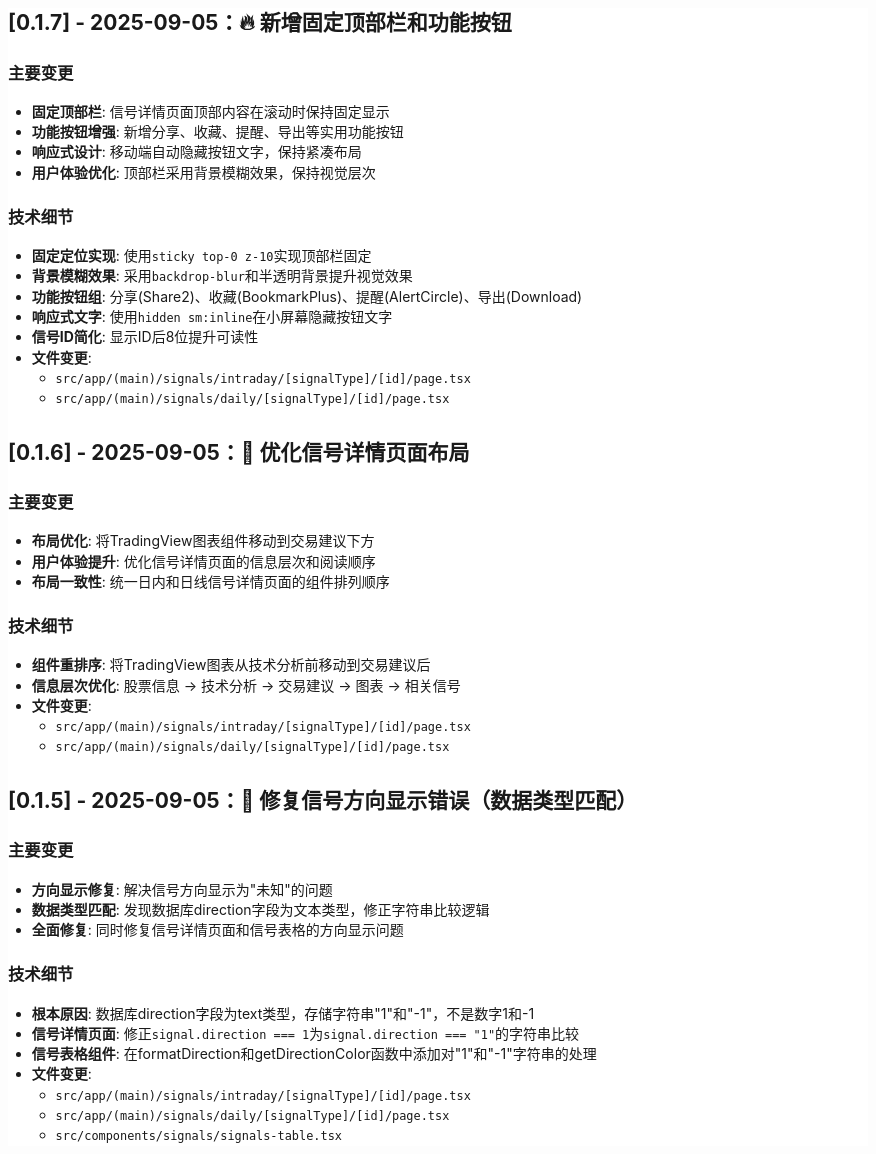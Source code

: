 ## [0.1.7] - 2025-09-05：🔥 新增固定顶部栏和功能按钮

### 主要变更
- **固定顶部栏**: 信号详情页面顶部内容在滚动时保持固定显示
- **功能按钮增强**: 新增分享、收藏、提醒、导出等实用功能按钮
- **响应式设计**: 移动端自动隐藏按钮文字，保持紧凑布局
- **用户体验优化**: 顶部栏采用背景模糊效果，保持视觉层次

### 技术细节
- **固定定位实现**: 使用`sticky top-0 z-10`实现顶部栏固定
- **背景模糊效果**: 采用`backdrop-blur`和半透明背景提升视觉效果
- **功能按钮组**: 分享(Share2)、收藏(BookmarkPlus)、提醒(AlertCircle)、导出(Download)
- **响应式文字**: 使用`hidden sm:inline`在小屏幕隐藏按钮文字
- **信号ID简化**: 显示ID后8位提升可读性
- **文件变更**: 
  - `src/app/(main)/signals/intraday/[signalType]/[id]/page.tsx`
  - `src/app/(main)/signals/daily/[signalType]/[id]/page.tsx`

## [0.1.6] - 2025-09-05：🎨 优化信号详情页面布局

### 主要变更
- **布局优化**: 将TradingView图表组件移动到交易建议下方
- **用户体验提升**: 优化信号详情页面的信息层次和阅读顺序
- **布局一致性**: 统一日内和日线信号详情页面的组件排列顺序

### 技术细节
- **组件重排序**: 将TradingView图表从技术分析前移动到交易建议后
- **信息层次优化**: 股票信息 → 技术分析 → 交易建议 → 图表 → 相关信号
- **文件变更**: 
  - `src/app/(main)/signals/intraday/[signalType]/[id]/page.tsx`
  - `src/app/(main)/signals/daily/[signalType]/[id]/page.tsx`

## [0.1.5] - 2025-09-05：🔧 修复信号方向显示错误（数据类型匹配）

### 主要变更
- **方向显示修复**: 解决信号方向显示为"未知"的问题
- **数据类型匹配**: 发现数据库direction字段为文本类型，修正字符串比较逻辑
- **全面修复**: 同时修复信号详情页面和信号表格的方向显示问题

### 技术细节
- **根本原因**: 数据库direction字段为text类型，存储字符串"1"和"-1"，不是数字1和-1
- **信号详情页面**: 修正`signal.direction === 1`为`signal.direction === "1"`的字符串比较
- **信号表格组件**: 在formatDirection和getDirectionColor函数中添加对"1"和"-1"字符串的处理
- **文件变更**: 
  - `src/app/(main)/signals/intraday/[signalType]/[id]/page.tsx`
  - `src/app/(main)/signals/daily/[signalType]/[id]/page.tsx`
  - `src/components/signals/signals-table.tsx`
